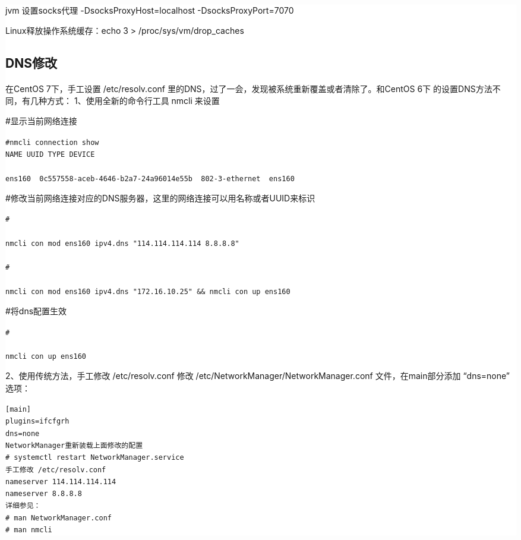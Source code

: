 jvm 设置socks代理 -DsocksProxyHost=localhost -DsocksProxyPort=7070



Linux释放操作系统缓存：echo 3 > /proc/sys/vm/drop_caches

## DNS修改

在CentOS 7下，手工设置 /etc/resolv.conf 里的DNS，过了一会，发现被系统重新覆盖或者清除了。和CentOS 6下
的设置DNS方法不同，有几种方式：
1、使用全新的命令行工具 nmcli 来设置

#显示当前网络连接
```
#nmcli connection show
NAME UUID TYPE DEVICE

ens160  0c557558-aceb-4646-b2a7-24a96014e55b  802-3-ethernet  ens160
```

#修改当前网络连接对应的DNS服务器，这里的网络连接可以用名称或者UUID来标识
```
#

nmcli con mod ens160 ipv4.dns "114.114.114.114 8.8.8.8"

# 

nmcli con mod ens160 ipv4.dns "172.16.10.25" && nmcli con up ens160

```

#将dns配置生效
```
#

nmcli con up ens160
```

2、使用传统方法，手工修改 /etc/resolv.conf
修改 /etc/NetworkManager/NetworkManager.conf 文件，在main部分添加 “dns=none” 选项：
```
[main]
plugins=ifcfg­rh
dns=none
NetworkManager重新装载上面修改的配置
# systemctl restart NetworkManager.service
手工修改 /etc/resolv.conf
nameserver 114.114.114.114
nameserver 8.8.8.8
详细参见：
# man NetworkManager.conf
# man nmcli
```
